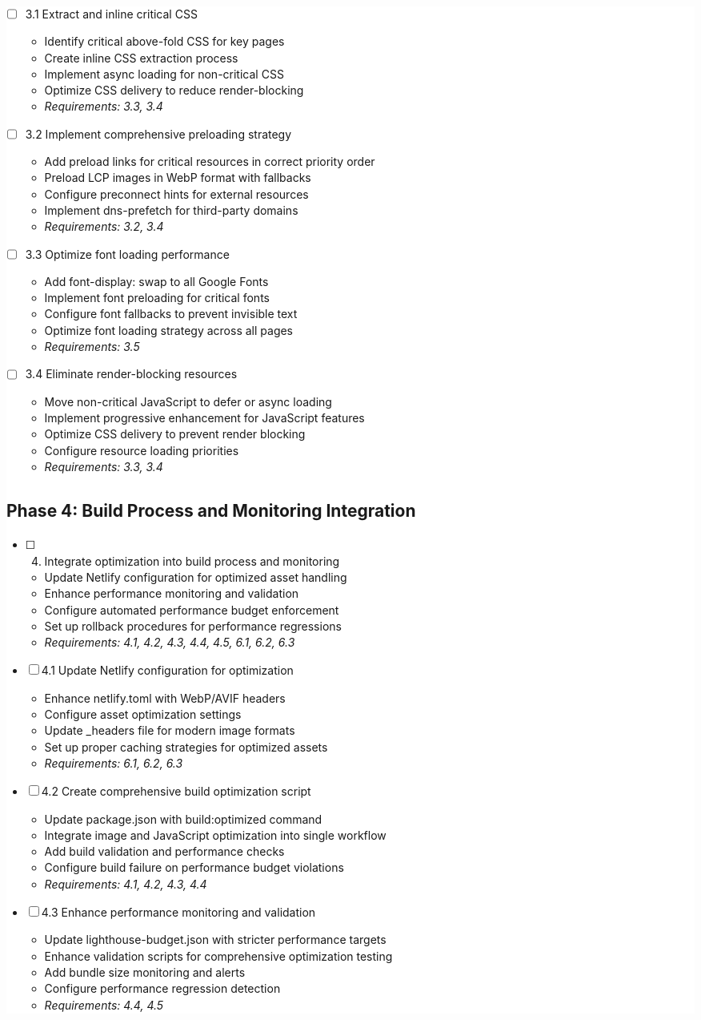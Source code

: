 - [ ] 3.1 Extract and inline critical CSS
  - Identify critical above-fold CSS for key pages
  - Create inline CSS extraction process
  - Implement async loading for non-critical CSS
  - Optimize CSS delivery to reduce render-blocking
  - _Requirements: 3.3, 3.4_

- [ ] 3.2 Implement comprehensive preloading strategy
  - Add preload links for critical resources in correct priority order
  - Preload LCP images in WebP format with fallbacks
  - Configure preconnect hints for external resources
  - Implement dns-prefetch for third-party domains
  - _Requirements: 3.2, 3.4_

- [ ] 3.3 Optimize font loading performance
  - Add font-display: swap to all Google Fonts
  - Implement font preloading for critical fonts
  - Configure font fallbacks to prevent invisible text
  - Optimize font loading strategy across all pages
  - _Requirements: 3.5_

- [ ] 3.4 Eliminate render-blocking resources
  - Move non-critical JavaScript to defer or async loading
  - Implement progressive enhancement for JavaScript features
  - Optimize CSS delivery to prevent render blocking
  - Configure resource loading priorities
  - _Requirements: 3.3, 3.4_

## Phase 4: Build Process and Monitoring Integration

- [ ] 4. Integrate optimization into build process and monitoring
  - Update Netlify configuration for optimized asset handling
  - Enhance performance monitoring and validation
  - Configure automated performance budget enforcement
  - Set up rollback procedures for performance regressions
  - _Requirements: 4.1, 4.2, 4.3, 4.4, 4.5, 6.1, 6.2, 6.3_

- [ ] 4.1 Update Netlify configuration for optimization
  - Enhance netlify.toml with WebP/AVIF headers
  - Configure asset optimization settings
  - Update _headers file for modern image formats
  - Set up proper caching strategies for optimized assets
  - _Requirements: 6.1, 6.2, 6.3_

- [ ] 4.2 Create comprehensive build optimization script
  - Update package.json with build:optimized command
  - Integrate image and JavaScript optimization into single workflow
  - Add build validation and performance checks
  - Configure build failure on performance budget violations
  - _Requirements: 4.1, 4.2, 4.3, 4.4_

- [ ] 4.3 Enhance performance monitoring and validation
  - Update lighthouse-budget.json with stricter performance targets
  - Enhance validation scripts for comprehensive optimization testing
  - Add bundle size monitoring and alerts
  - Configure performance regression detection
  - _Requirements: 4.4, 4.5_
